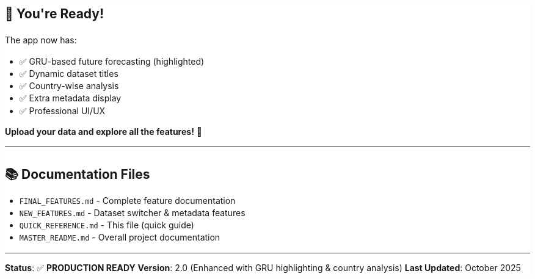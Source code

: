 
## 🎉 You're Ready!

The app now has:
- ✅ GRU-based future forecasting (highlighted)
- ✅ Dynamic dataset titles
- ✅ Country-wise analysis
- ✅ Extra metadata display
- ✅ Professional UI/UX

**Upload your data and explore all the features!** 🚀

---

## 📚 Documentation Files

- `FINAL_FEATURES.md` - Complete feature documentation
- `NEW_FEATURES.md` - Dataset switcher & metadata features
- `QUICK_REFERENCE.md` - This file (quick guide)
- `MASTER_README.md` - Overall project documentation

---

**Status**: ✅ **PRODUCTION READY**
**Version**: 2.0 (Enhanced with GRU highlighting & country analysis)
**Last Updated**: October 2025

